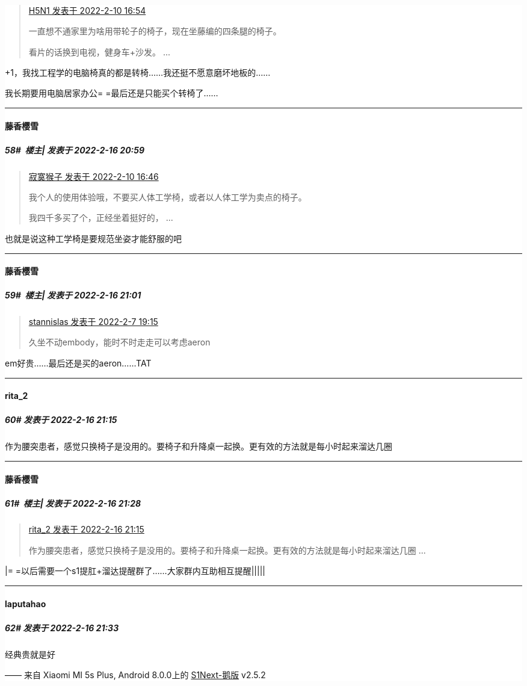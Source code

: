 <blockquote><a href="httphttps://bbs.saraba1st.com/2b/forum.php?mod=redirect&amp;goto=findpost&amp;pid=54624667&amp;ptid=2051015" target="_blank">H5N1 发表于 2022-2-10 16:54</a>

一直想不通家里为啥用带轮子的椅子，现在坐藤编的四条腿的椅子。

看片的话换到电视，健身车+沙发。 ...</blockquote>
+1，我找工程学的电脑椅真的都是转椅……我还挺不愿意磨坏地板的……

我长期要用电脑居家办公= =最后还是只能买个转椅了……

*****

####  藤香樱雪  
##### 58#         楼主| 发表于 2022-2-16 20:59

<blockquote><a href="httphttps://bbs.saraba1st.com/2b/forum.php?mod=redirect&amp;goto=findpost&amp;pid=54624503&amp;ptid=2051015" target="_blank">寂寞猴子 发表于 2022-2-10 16:46</a>

我个人的使用体验哦，不要买人体工学椅，或者以人体工学为卖点的椅子。

我四千多买了个，正经坐着挺好的， ...</blockquote>
也就是说这种工学椅是要规范坐姿才能舒服的吧

*****

####  藤香樱雪  
##### 59#         楼主| 发表于 2022-2-16 21:01

<blockquote><a href="httphttps://bbs.saraba1st.com/2b/forum.php?mod=redirect&amp;goto=findpost&amp;pid=54581890&amp;ptid=2051015" target="_blank">stannislas 发表于 2022-2-7 19:15</a>

久坐不动embody，能时不时走走可以考虑aeron</blockquote>
em好贵……最后还是买的aeron……TAT

*****

####  rita_2  
##### 60#       发表于 2022-2-16 21:15

作为腰突患者，感觉只换椅子是没用的。要椅子和升降桌一起换。更有效的方法就是每小时起来溜达几圈



*****

####  藤香樱雪  
##### 61#         楼主| 发表于 2022-2-16 21:28

<blockquote><a href="httphttps://bbs.saraba1st.com/2b/forum.php?mod=redirect&amp;goto=findpost&amp;pid=54717116&amp;ptid=2051015" target="_blank">rita_2 发表于 2022-2-16 21:15</a>

作为腰突患者，感觉只换椅子是没用的。要椅子和升降桌一起换。更有效的方法就是每小时起来溜达几圈 ...</blockquote>
|= =以后需要一个s1提肛+溜达提醒群了……大家群内互助相互提醒|||||

*****

####  laputahao  
##### 62#       发表于 2022-2-16 21:33

经典贵就是好

—— 来自 Xiaomi MI 5s Plus, Android 8.0.0上的 [S1Next-鹅版](https://github.com/ykrank/S1-Next/releases) v2.5.2


